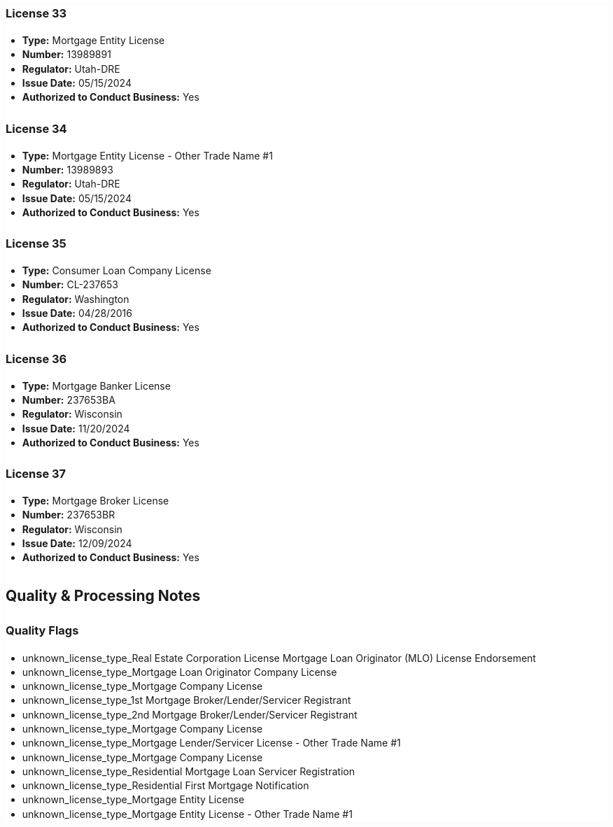 ### License 33
- **Type:** Mortgage Entity License
- **Number:** 13989891
- **Regulator:** Utah-DRE
- **Issue Date:** 05/15/2024
- **Authorized to Conduct Business:** Yes

### License 34
- **Type:** Mortgage Entity License - Other Trade Name #1
- **Number:** 13989893
- **Regulator:** Utah-DRE
- **Issue Date:** 05/15/2024
- **Authorized to Conduct Business:** Yes

### License 35
- **Type:** Consumer Loan Company License
- **Number:** CL-237653
- **Regulator:** Washington
- **Issue Date:** 04/28/2016
- **Authorized to Conduct Business:** Yes

### License 36
- **Type:** Mortgage Banker License
- **Number:** 237653BA
- **Regulator:** Wisconsin
- **Issue Date:** 11/20/2024
- **Authorized to Conduct Business:** Yes

### License 37
- **Type:** Mortgage Broker License
- **Number:** 237653BR
- **Regulator:** Wisconsin
- **Issue Date:** 12/09/2024
- **Authorized to Conduct Business:** Yes

## Quality & Processing Notes
### Quality Flags
- unknown_license_type_Real Estate Corporation License Mortgage Loan Originator (MLO) License Endorsement
- unknown_license_type_Mortgage Loan Originator Company License
- unknown_license_type_Mortgage Company License
- unknown_license_type_1st Mortgage Broker/Lender/Servicer Registrant
- unknown_license_type_2nd Mortgage Broker/Lender/Servicer Registrant
- unknown_license_type_Mortgage Company License
- unknown_license_type_Mortgage Lender/Servicer License - Other Trade Name #1
- unknown_license_type_Mortgage Company License
- unknown_license_type_Residential Mortgage Loan Servicer Registration
- unknown_license_type_Residential First Mortgage Notification
- unknown_license_type_Mortgage Entity License
- unknown_license_type_Mortgage Entity License - Other Trade Name #1
